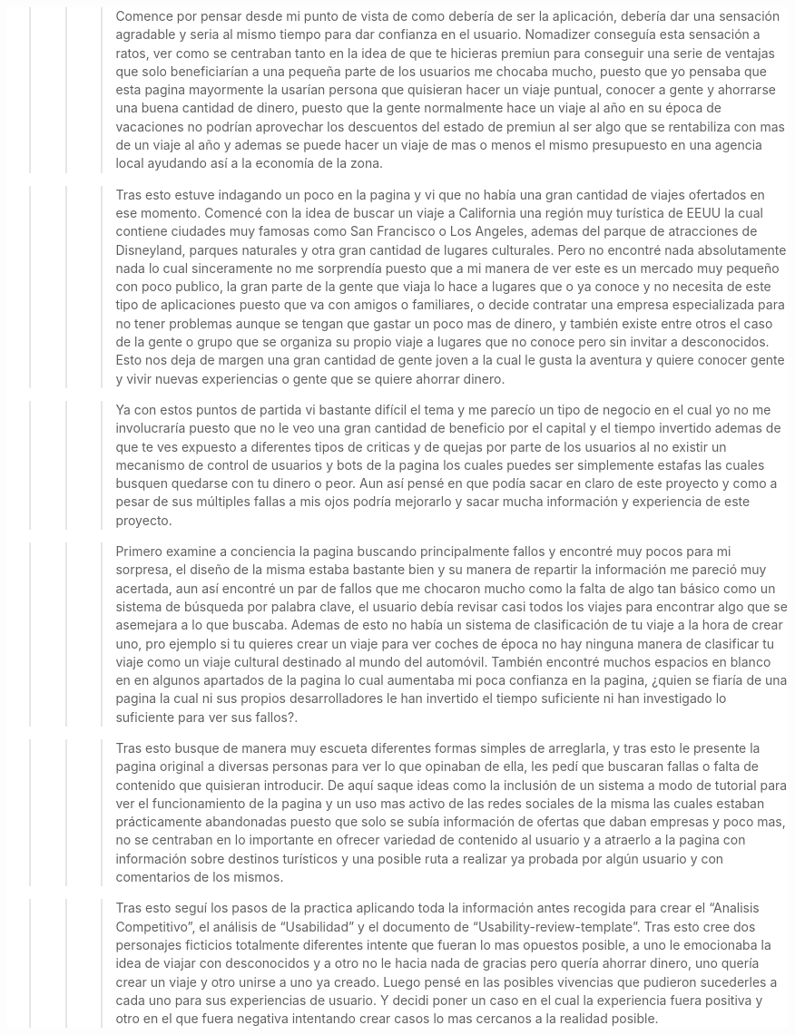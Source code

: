 >>>Comence por pensar desde mi punto de vista de como debería de ser la aplicación, debería dar una sensación agradable y seria al mismo tiempo para dar confianza en el usuario. Nomadizer conseguía esta sensación a ratos, ver como se centraban tanto en la idea de que te hicieras premiun para conseguir una serie de ventajas que solo beneficiarían a una pequeña parte de los usuarios me chocaba mucho, puesto que yo pensaba que esta pagina mayormente la usarían persona que quisieran hacer un viaje puntual, conocer a gente y ahorrarse una buena cantidad de dinero, puesto que la gente normalmente hace un viaje al año en su época de vacaciones no podrían aprovechar los descuentos del estado de premiun al ser algo que se rentabiliza con mas de un viaje al año y ademas se puede hacer un viaje de mas o menos el mismo presupuesto en una agencia local ayudando así a la economía de la zona.

>>>Tras esto estuve indagando un poco en la pagina y vi que no había una gran cantidad de viajes ofertados en ese momento. Comencé con la idea de buscar un viaje a California una región muy turística de EEUU la cual contiene ciudades muy famosas como San Francisco o Los Angeles, ademas del parque de atracciones de Disneyland, parques naturales y otra gran cantidad de lugares culturales. Pero no encontré nada absolutamente nada lo cual sinceramente no me sorprendía puesto que a mi manera de ver este es un mercado muy pequeño con poco publico, la gran parte de la gente que viaja lo hace a lugares que o ya conoce y no necesita de este tipo de aplicaciones puesto que va con amigos o familiares, o decide contratar una empresa especializada para no tener problemas aunque se tengan que gastar un poco mas de dinero, y también existe entre otros el caso de la gente o grupo que se organiza su propio viaje a lugares que no conoce pero sin invitar a desconocidos. Esto nos deja de margen una gran cantidad de gente joven a la cual le gusta la aventura y quiere conocer gente y vivir nuevas experiencias o gente que se quiere ahorrar dinero.

>>>Ya con estos puntos de partida vi bastante difícil el tema y me parecío un tipo de negocio en el cual yo no me involucraría puesto que no le veo una gran cantidad de beneficio por el capital y el tiempo invertido ademas de que te ves expuesto a diferentes tipos de criticas y de quejas por parte de los usuarios al no existir un mecanismo de control de usuarios y bots de la pagina los cuales puedes ser simplemente estafas las cuales busquen quedarse con tu dinero o peor. Aun así pensé en que podía sacar en claro de este proyecto y como a pesar de sus múltiples fallas a mis ojos podría mejorarlo y sacar mucha información y experiencia de este proyecto. 

>>>Primero examine a conciencia la pagina buscando principalmente fallos y encontré muy pocos para mi sorpresa, el diseño de la misma estaba bastante bien y su manera de repartir la información me pareció muy acertada, aun así encontré un par de fallos que me chocaron mucho como la falta de algo tan básico como un sistema de búsqueda por palabra clave, el usuario debía revisar casi todos los viajes para encontrar algo que se asemejara a lo que buscaba. Ademas de esto no había un sistema de clasificación de tu viaje a la hora de crear uno, pro ejemplo si tu quieres crear un viaje para ver coches de época no hay ninguna manera de clasificar tu viaje como un viaje cultural destinado al mundo del automóvil. También encontré muchos espacios en blanco en en algunos apartados de la pagina lo cual aumentaba mi poca confianza en la pagina, ¿quien se fiaría de una pagina la cual ni sus propios desarrolladores le han invertido el tiempo suficiente ni han investigado lo suficiente para ver sus fallos?.

>>>Tras esto busque de manera muy escueta diferentes formas simples de arreglarla, y tras esto le presente la pagina original a diversas personas para ver lo que opinaban de ella, les pedí que buscaran fallas o falta de contenido que quisieran introducir. De aquí saque ideas como la inclusión de un sistema a modo de tutorial para ver el funcionamiento de la pagina y un uso mas activo de las redes sociales de la misma las cuales estaban prácticamente abandonadas puesto que solo se subía información de ofertas que daban empresas y poco mas, no se centraban en lo importante en ofrecer variedad de contenido al usuario y a atraerlo a la pagina con información sobre destinos turísticos y una posible ruta a realizar ya probada por algún usuario y con comentarios de los mismos.

>>>Tras esto seguí los pasos de la practica aplicando toda la información antes recogida para crear el “Analisis Competitivo”, el análisis de “Usabilidad” y el documento de “Usability-review-template”. Tras esto cree dos personajes ficticios totalmente diferentes intente que fueran lo mas opuestos posible, a uno le emocionaba la idea de viajar con desconocidos y a otro no le hacia nada de gracias pero quería ahorrar dinero, uno quería crear un viaje y otro unirse a uno ya creado. Luego pensé en las posibles vivencias que pudieron sucederles a cada uno para sus experiencias de usuario. Y decidi poner un caso en el cual la experiencia fuera positiva y otro en el que fuera negativa intentando crear casos lo mas cercanos a la realidad posible.

